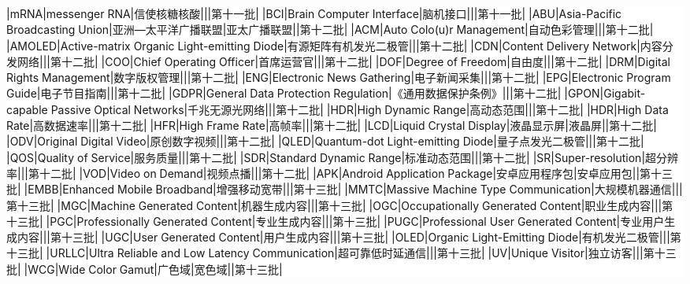 |mRNA|messenger RNA|信使核糖核酸|||第十一批|
|BCI|Brain Computer Interface|脑机接口|||第十一批|
|ABU|Asia-Pacific Broadcasting Union|亚洲—太平洋广播联盟|亚太广播联盟||第十二批|
|ACM|Auto Colo(u)r Management|自动色彩管理|||第十二批|
|AMOLED|Active-matrix Organic Light-emitting Diode|有源矩阵有机发光二极管|||第十二批|
|CDN|Content Delivery Network|内容分发网络|||第十二批|
|COO|Chief Operating Officer|首席运营官|||第十二批|
|DOF|Degree of Freedom|自由度|||第十二批|
|DRM|Digital Rights Management|数字版权管理|||第十二批|
|ENG|Electronic News Gathering|电子新闻采集|||第十二批|
|EPG|Electronic Program Guide|电子节目指南|||第十二批|
|GDPR|General Data Protection Regulation|《通用数据保护条例》|||第十二批|
|GPON|Gigabit-capable Passive Optical Networks|千兆无源光网络|||第十二批|
|HDR|High Dynamic Range|高动态范围|||第十二批|
|HDR|High Data Rate|高数据速率|||第十二批|
|HFR|High Frame Rate|高帧率|||第十二批|
|LCD|Liquid Crystal Display|液晶显示屏|液晶屏||第十二批|
|ODV|Original Digital Video|原创数字视频|||第十二批|
|QLED|Quantum-dot Light-emitting Diode|量子点发光二极管|||第十二批|
|QOS|Quality of Service|服务质量|||第十二批|
|SDR|Standard Dynamic Range|标准动态范围|||第十二批|
|SR|Super-resolution|超分辨率|||第十二批|
|VOD|Video on Demand|视频点播|||第十二批|
|APK|Android Application Package|安卓应用程序包|安卓应用包||第十三批|
|EMBB|Enhanced Mobile Broadband|增强移动宽带|||第十三批|
|MMTC|Massive Machine Type Communication|大规模机器通信|||第十三批|
|MGC|Machine Generated Content|机器生成内容|||第十三批|
|OGC|Occupationally Generated Content|职业生成内容|||第十三批|
|PGC|Professionally Generated Content|专业生成内容|||第十三批|
|PUGC|Professional User Generated Content|专业用户生成内容|||第十三批|
|UGC|User Generated Content|用户生成内容|||第十三批|
|OLED|Organic Light-Emitting Diode|有机发光二极管|||第十三批|
|URLLC|Ultra Reliable and Low Latency Communication|超可靠低时延通信|||第十三批|
|UV|Unique Visitor|独立访客|||第十三批|
|WCG|Wide Color Gamut|广色域|宽色域||第十三批|
